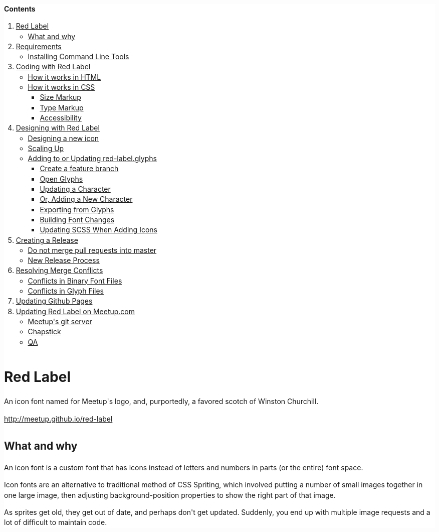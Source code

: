 __Contents__

1. [Red Label](#red-label)
    * [What and why](#what-and-why)
2. [Requirements](#requirements)
	* [Installing Command Line Tools](#installing-command-line-tools)
3. [Coding with Red Label](#coding-with-red-label)
	* [How it works in HTML](#how-it-works-in-html)
	* [How it works in CSS](#how-it-works-in-css)
		* [Size Markup](#size-markup)
		* [Type Markup](#type-markup)
		* [Accessibility](#accessibility)
4. [Designing with Red Label](#designing-with-red-label)
	* [Designing a new icon](#designing-a-new-icon)
	* [Scaling Up](#scaling-up)
	* [Adding to or Updating red-label.glyphs](#adding-to-or-updating-red-labelglyphs)
		* [Create a feature branch](#create-a-feature-branch)
		* [Open Glyphs](#open-glyphs)
		* [Updating a Character](#updating-a-character)
		* [Or, Adding a New Character](#or-adding-a-new-character)
		* [Exporting from Glyphs](#exporting-from-glyphs)
		* [Building Font Changes](#building-font-changes)
		* [Updating SCSS When Adding Icons](#updating-scss-when-adding-icons)
5. [Creating a Release](#creating-a-release)
	* [Do not merge pull requests into master](#do-not-merge-pull-requests-into-master)
	* [New Release Process](#new-release-process)
6. [Resolving Merge Conflicts](#resolving-merge-conflicts)
	* [Conflicts in Binary Font Files](#conflicts-in-binary-font-files)
	* [Conflicts in Glyph Files](#conflicts-in-glyph-files)
7. [Updating Github Pages](#updating-github-pages)
8. [Updating Red Label on Meetup.com](#updating-red-label-on-meetupcom)
	* [Meetup's git server](#meetup's-git-server)
	* [Chapstick](#chapstick)
	* [QA](#qa)

# Red Label

An icon font named for Meetup's logo, and, purportedly, a favored scotch of Winston Churchill.

http://meetup.github.io/red-label

## What and why

An icon font is a custom font that has icons instead of letters and numbers in parts (or the entire) font space. 

Icon fonts are an alternative to traditional method of CSS Spriting, which involved putting a number of small images together in one large image, then adjusting background-position properties to show the right part of that image.

As sprites get old, they get out of date, and perhaps don't get updated. Suddenly, you end up with multiple image requests and a lot of difficult to maintain code.
